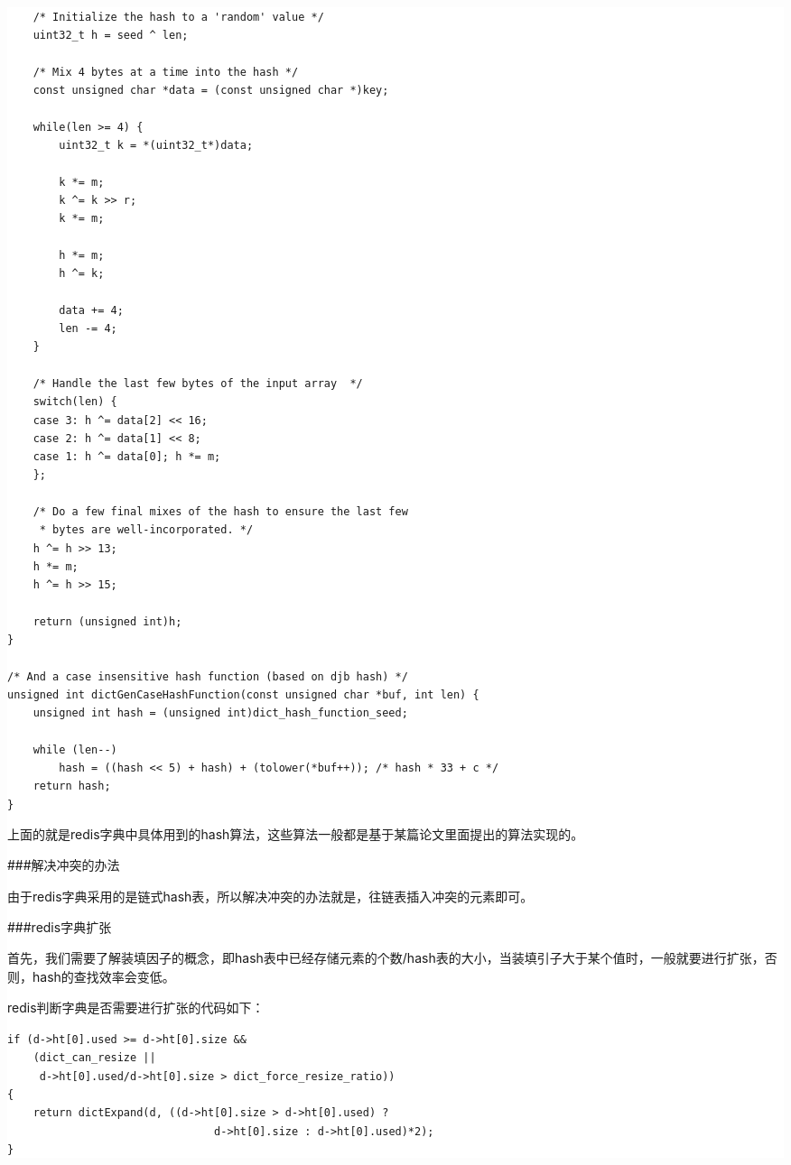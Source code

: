         /* Initialize the hash to a 'random' value */
        uint32_t h = seed ^ len;
    
        /* Mix 4 bytes at a time into the hash */
        const unsigned char *data = (const unsigned char *)key;
    
        while(len >= 4) {
            uint32_t k = *(uint32_t*)data;
    
            k *= m;
            k ^= k >> r;
            k *= m;
    
            h *= m;
            h ^= k;
    
            data += 4;
            len -= 4;
        }
    
        /* Handle the last few bytes of the input array  */
        switch(len) {
        case 3: h ^= data[2] << 16;
        case 2: h ^= data[1] << 8;
        case 1: h ^= data[0]; h *= m;
        };
    
        /* Do a few final mixes of the hash to ensure the last few
         * bytes are well-incorporated. */
        h ^= h >> 13;
        h *= m;
        h ^= h >> 15;
    
        return (unsigned int)h;
    }
    
    /* And a case insensitive hash function (based on djb hash) */
    unsigned int dictGenCaseHashFunction(const unsigned char *buf, int len) {
        unsigned int hash = (unsigned int)dict_hash_function_seed;
    
        while (len--)
            hash = ((hash << 5) + hash) + (tolower(*buf++)); /* hash * 33 + c */
        return hash;
    }

上面的就是redis字典中具体用到的hash算法，这些算法一般都是基于某篇论文里面提出的算法实现的。

###解决冲突的办法

由于redis字典采用的是链式hash表，所以解决冲突的办法就是，往链表插入冲突的元素即可。

###redis字典扩张

首先，我们需要了解装填因子的概念，即hash表中已经存储元素的个数/hash表的大小，当装填引子大于某个值时，一般就要进行扩张，否则，hash的查找效率会变低。

redis判断字典是否需要进行扩张的代码如下：

    if (d->ht[0].used >= d->ht[0].size &&
        (dict_can_resize ||
         d->ht[0].used/d->ht[0].size > dict_force_resize_ratio))
    {
        return dictExpand(d, ((d->ht[0].size > d->ht[0].used) ?
                                    d->ht[0].size : d->ht[0].used)*2);
    }
